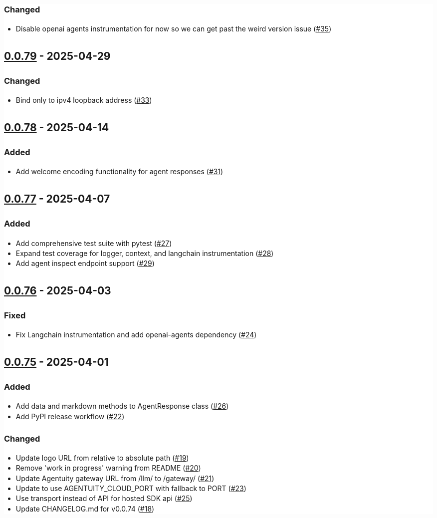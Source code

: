 ### Changed
- Disable openai agents instrumentation for now so we can get past the weird version issue ([#35](https://github.com/agentuity/sdk-py/pull/35))

## [0.0.79] - 2025-04-29

### Changed
- Bind only to ipv4 loopback address ([#33](https://github.com/agentuity/sdk-py/pull/33))

## [0.0.78] - 2025-04-14

### Added
- Add welcome encoding functionality for agent responses ([#31](https://github.com/agentuity/sdk-py/pull/31))

## [0.0.77] - 2025-04-07

### Added
- Add comprehensive test suite with pytest ([#27](https://github.com/agentuity/sdk-py/pull/27))
- Expand test coverage for logger, context, and langchain instrumentation ([#28](https://github.com/agentuity/sdk-py/pull/28))
- Add agent inspect endpoint support ([#29](https://github.com/agentuity/sdk-py/pull/29))

## [0.0.76] - 2025-04-03

### Fixed
- Fix Langchain instrumentation and add openai-agents dependency ([#24](https://github.com/agentuity/sdk-py/pull/24))

## [0.0.75] - 2025-04-01

### Added
- Add data and markdown methods to AgentResponse class ([#26](https://github.com/agentuity/sdk-py/pull/26))
- Add PyPI release workflow ([#22](https://github.com/agentuity/sdk-py/pull/22))

### Changed
- Update logo URL from relative to absolute path ([#19](https://github.com/agentuity/sdk-py/pull/19))
- Remove 'work in progress' warning from README ([#20](https://github.com/agentuity/sdk-py/pull/20))
- Update Agentuity gateway URL from /llm/ to /gateway/ ([#21](https://github.com/agentuity/sdk-py/pull/21))
- Update to use AGENTUITY_CLOUD_PORT with fallback to PORT ([#23](https://github.com/agentuity/sdk-py/pull/23))
- Use transport instead of API for hosted SDK api ([#25](https://github.com/agentuity/sdk-py/pull/25))
- Update CHANGELOG.md for v0.0.74 ([#18](https://github.com/agentuity/sdk-py/pull/18))


[0.0.92]: https://github.com/agentuity/sdk-py/compare/v0.0.91...v0.0.92
[0.0.91]: https://github.com/agentuity/sdk-py/compare/v0.0.90...v0.0.91
[0.0.90]: https://github.com/agentuity/sdk-py/compare/v0.0.89...v0.0.90
[0.0.89]: https://github.com/agentuity/sdk-py/compare/v0.0.88...v0.0.89
[0.0.88]: https://github.com/agentuity/sdk-py/compare/v0.0.87...v0.0.88
[0.0.87]: https://github.com/agentuity/sdk-py/compare/v0.0.86...v0.0.87
[0.0.86]: https://github.com/agentuity/sdk-py/compare/v0.0.85...v0.0.86
[0.0.85]: https://github.com/agentuity/sdk-py/compare/v0.0.84...v0.0.85
[0.0.84]: https://github.com/agentuity/sdk-py/compare/v0.0.83...v0.0.84
[0.0.83]: https://github.com/agentuity/sdk-py/compare/v0.0.82...v0.0.83
[0.0.82]: https://github.com/agentuity/sdk-py/compare/v0.0.81...v0.0.82
[0.0.81]: https://github.com/agentuity/sdk-py/compare/v0.0.80...v0.0.81
[0.0.80]: https://github.com/agentuity/sdk-py/compare/v0.0.79...v0.0.80
[0.0.79]: https://github.com/agentuity/sdk-py/compare/v0.0.78...v0.0.79
[0.0.78]: https://github.com/agentuity/sdk-py/compare/v0.0.77...v0.0.78
[0.0.77]: https://github.com/agentuity/sdk-py/compare/v0.0.76...v0.0.77
[0.0.76]: https://github.com/agentuity/sdk-py/compare/v0.0.75...v0.0.76
[0.0.75]: https://github.com/agentuity/sdk-py/compare/v0.0.74...v0.0.75
[0.0.74]: https://github.com/agentuity/sdk-py/compare/v0.0.73...v0.0.74
[0.0.73]: https://github.com/agentuity/sdk-py/compare/v0.0.72...v0.0.73
[0.0.72]: https://github.com/agentuity/sdk-py/compare/v0.0.71...v0.0.72
[0.0.71]: https://github.com/agentuity/sdk-py/compare/v0.0.70...v0.0.71
[0.0.70]: https://github.com/agentuity/sdk-py/compare/v0.0.69...v0.0.70